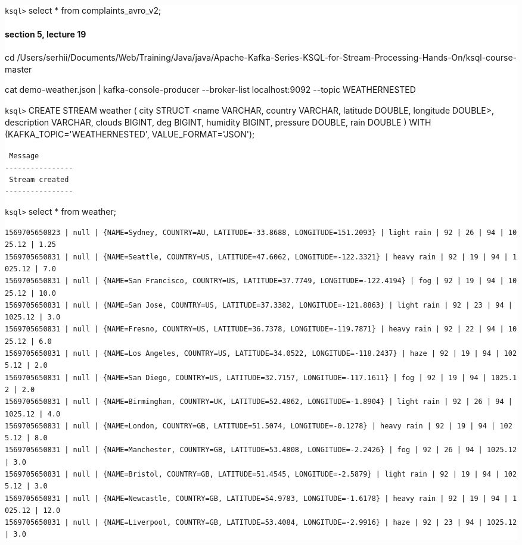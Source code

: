 `ksql>`
select * from complaints_avro_v2;


#### section 5, lecture 19

cd /Users/serhii/Documents/Web/Training/Java/java/Apache-Kafka-Series-KSQL-for-Stream-Processing-Hands-On/ksql-course-master

cat demo-weather.json | kafka-console-producer --broker-list localhost:9092 --topic WEATHERNESTED


`ksql>`
CREATE STREAM weather (
    city STRUCT <name VARCHAR, country VARCHAR, latitude DOUBLE, longitude DOUBLE>,
    description VARCHAR,
    clouds BIGINT,
    deg BIGINT,
    humidity BIGINT,
    pressure DOUBLE,
    rain DOUBLE
) WITH (KAFKA_TOPIC='WEATHERNESTED', VALUE_FORMAT='JSON');

```markdown
 Message        
----------------
 Stream created 
----------------
```


`ksql>`
select * from weather;

```markdown
1569705650823 | null | {NAME=Sydney, COUNTRY=AU, LATITUDE=-33.8688, LONGITUDE=151.2093} | light rain | 92 | 26 | 94 | 1025.12 | 1.25
1569705650831 | null | {NAME=Seattle, COUNTRY=US, LATITUDE=47.6062, LONGITUDE=-122.3321} | heavy rain | 92 | 19 | 94 | 1025.12 | 7.0
1569705650831 | null | {NAME=San Francisco, COUNTRY=US, LATITUDE=37.7749, LONGITUDE=-122.4194} | fog | 92 | 19 | 94 | 1025.12 | 10.0
1569705650831 | null | {NAME=San Jose, COUNTRY=US, LATITUDE=37.3382, LONGITUDE=-121.8863} | light rain | 92 | 23 | 94 | 1025.12 | 3.0
1569705650831 | null | {NAME=Fresno, COUNTRY=US, LATITUDE=36.7378, LONGITUDE=-119.7871} | heavy rain | 92 | 22 | 94 | 1025.12 | 6.0
1569705650831 | null | {NAME=Los Angeles, COUNTRY=US, LATITUDE=34.0522, LONGITUDE=-118.2437} | haze | 92 | 19 | 94 | 1025.12 | 2.0
1569705650831 | null | {NAME=San Diego, COUNTRY=US, LATITUDE=32.7157, LONGITUDE=-117.1611} | fog | 92 | 19 | 94 | 1025.12 | 2.0
1569705650831 | null | {NAME=Birmingham, COUNTRY=UK, LATITUDE=52.4862, LONGITUDE=-1.8904} | light rain | 92 | 26 | 94 | 1025.12 | 4.0
1569705650831 | null | {NAME=London, COUNTRY=GB, LATITUDE=51.5074, LONGITUDE=-0.1278} | heavy rain | 92 | 19 | 94 | 1025.12 | 8.0
1569705650831 | null | {NAME=Manchester, COUNTRY=GB, LATITUDE=53.4808, LONGITUDE=-2.2426} | fog | 92 | 26 | 94 | 1025.12 | 3.0
1569705650831 | null | {NAME=Bristol, COUNTRY=GB, LATITUDE=51.4545, LONGITUDE=-2.5879} | light rain | 92 | 19 | 94 | 1025.12 | 3.0
1569705650831 | null | {NAME=Newcastle, COUNTRY=GB, LATITUDE=54.9783, LONGITUDE=-1.6178} | heavy rain | 92 | 19 | 94 | 1025.12 | 12.0
1569705650831 | null | {NAME=Liverpool, COUNTRY=GB, LATITUDE=53.4084, LONGITUDE=-2.9916} | haze | 92 | 23 | 94 | 1025.12 | 3.0
```
